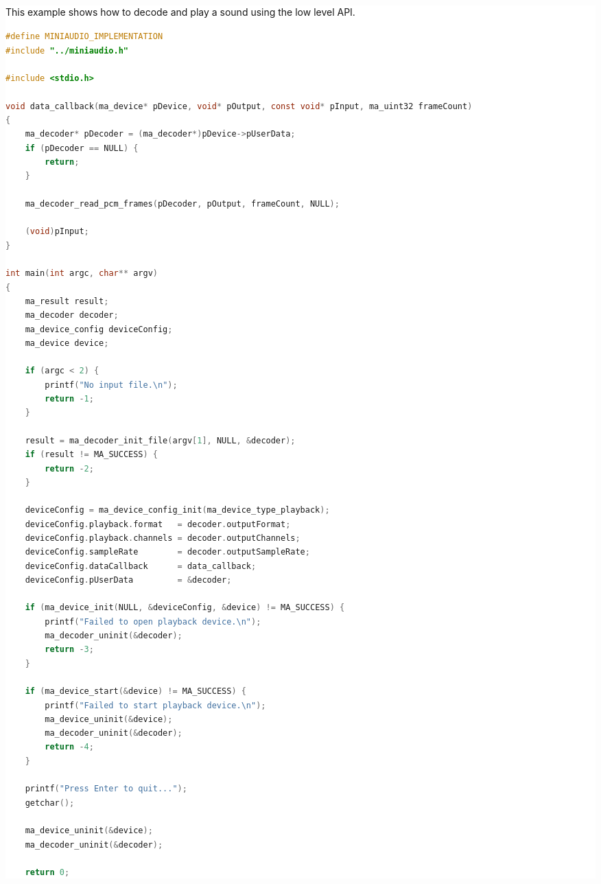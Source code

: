 This example shows how to decode and play a sound using the low level API.

```c
#define MINIAUDIO_IMPLEMENTATION
#include "../miniaudio.h"

#include <stdio.h>

void data_callback(ma_device* pDevice, void* pOutput, const void* pInput, ma_uint32 frameCount)
{
    ma_decoder* pDecoder = (ma_decoder*)pDevice->pUserData;
    if (pDecoder == NULL) {
        return;
    }

    ma_decoder_read_pcm_frames(pDecoder, pOutput, frameCount, NULL);

    (void)pInput;
}

int main(int argc, char** argv)
{
    ma_result result;
    ma_decoder decoder;
    ma_device_config deviceConfig;
    ma_device device;

    if (argc < 2) {
        printf("No input file.\n");
        return -1;
    }

    result = ma_decoder_init_file(argv[1], NULL, &decoder);
    if (result != MA_SUCCESS) {
        return -2;
    }

    deviceConfig = ma_device_config_init(ma_device_type_playback);
    deviceConfig.playback.format   = decoder.outputFormat;
    deviceConfig.playback.channels = decoder.outputChannels;
    deviceConfig.sampleRate        = decoder.outputSampleRate;
    deviceConfig.dataCallback      = data_callback;
    deviceConfig.pUserData         = &decoder;

    if (ma_device_init(NULL, &deviceConfig, &device) != MA_SUCCESS) {
        printf("Failed to open playback device.\n");
        ma_decoder_uninit(&decoder);
        return -3;
    }

    if (ma_device_start(&device) != MA_SUCCESS) {
        printf("Failed to start playback device.\n");
        ma_device_uninit(&device);
        ma_decoder_uninit(&decoder);
        return -4;
    }

    printf("Press Enter to quit...");
    getchar();

    ma_device_uninit(&device);
    ma_decoder_uninit(&decoder);

    return 0;
```